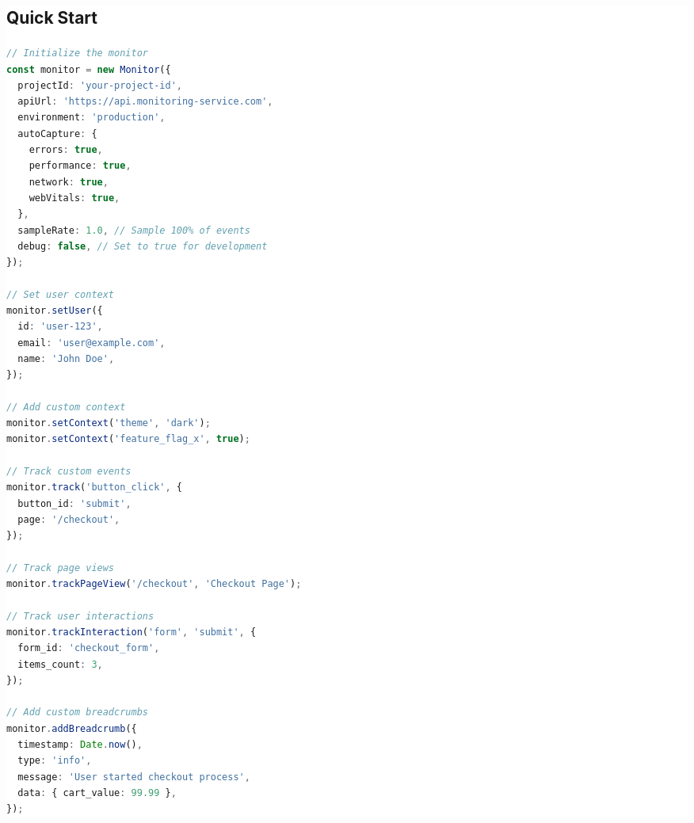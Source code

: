 ## Quick Start

```typescript
// Initialize the monitor
const monitor = new Monitor({
  projectId: 'your-project-id',
  apiUrl: 'https://api.monitoring-service.com',
  environment: 'production',
  autoCapture: {
    errors: true,
    performance: true,
    network: true,
    webVitals: true,
  },
  sampleRate: 1.0, // Sample 100% of events
  debug: false, // Set to true for development
});

// Set user context
monitor.setUser({
  id: 'user-123',
  email: 'user@example.com',
  name: 'John Doe',
});

// Add custom context
monitor.setContext('theme', 'dark');
monitor.setContext('feature_flag_x', true);

// Track custom events
monitor.track('button_click', {
  button_id: 'submit',
  page: '/checkout',
});

// Track page views
monitor.trackPageView('/checkout', 'Checkout Page');

// Track user interactions
monitor.trackInteraction('form', 'submit', {
  form_id: 'checkout_form',
  items_count: 3,
});

// Add custom breadcrumbs
monitor.addBreadcrumb({
  timestamp: Date.now(),
  type: 'info',
  message: 'User started checkout process',
  data: { cart_value: 99.99 },
});
```
